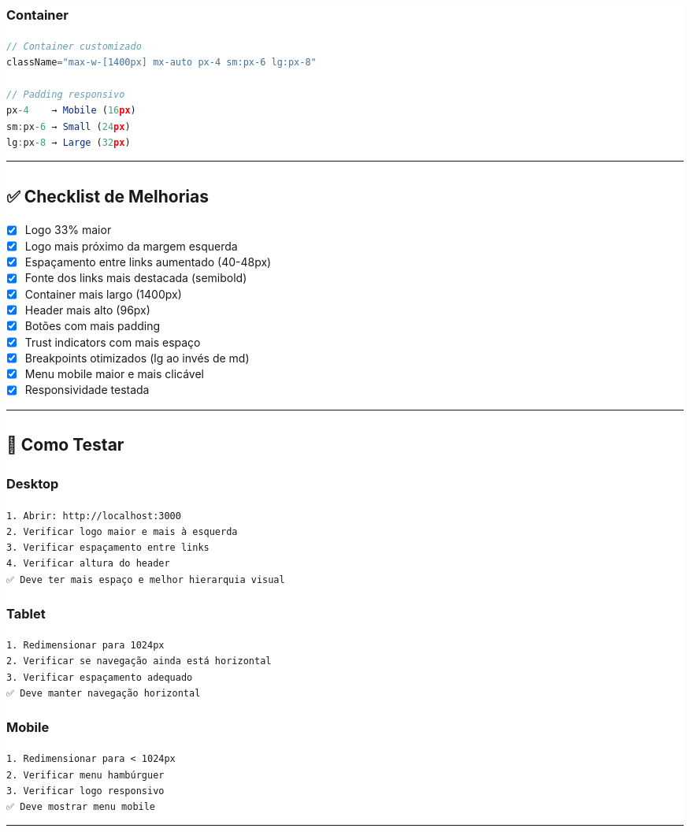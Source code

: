 ### Container

```typescript
// Container customizado
className="max-w-[1400px] mx-auto px-4 sm:px-6 lg:px-8"

// Padding responsivo
px-4    → Mobile (16px)
sm:px-6 → Small (24px)
lg:px-8 → Large (32px)
```

---

## ✅ Checklist de Melhorias

- [x] Logo 33% maior
- [x] Logo mais próximo da margem esquerda
- [x] Espaçamento entre links aumentado (40-48px)
- [x] Fonte dos links mais destacada (semibold)
- [x] Container mais largo (1400px)
- [x] Header mais alto (96px)
- [x] Botões com mais padding
- [x] Trust indicators com mais espaço
- [x] Breakpoints otimizados (lg ao invés de md)
- [x] Menu mobile maior e mais clicável
- [x] Responsividade testada

---

## 🧪 Como Testar

### Desktop
```
1. Abrir: http://localhost:3000
2. Verificar logo maior e mais à esquerda
3. Verificar espaçamento entre links
4. Verificar altura do header
✅ Deve ter mais espaço e melhor hierarquia visual
```

### Tablet
```
1. Redimensionar para 1024px
2. Verificar se navegação ainda está horizontal
3. Verificar espaçamento adequado
✅ Deve manter navegação horizontal
```

### Mobile
```
1. Redimensionar para < 1024px
2. Verificar menu hambúrguer
3. Verificar logo responsivo
✅ Deve mostrar menu mobile
```

---